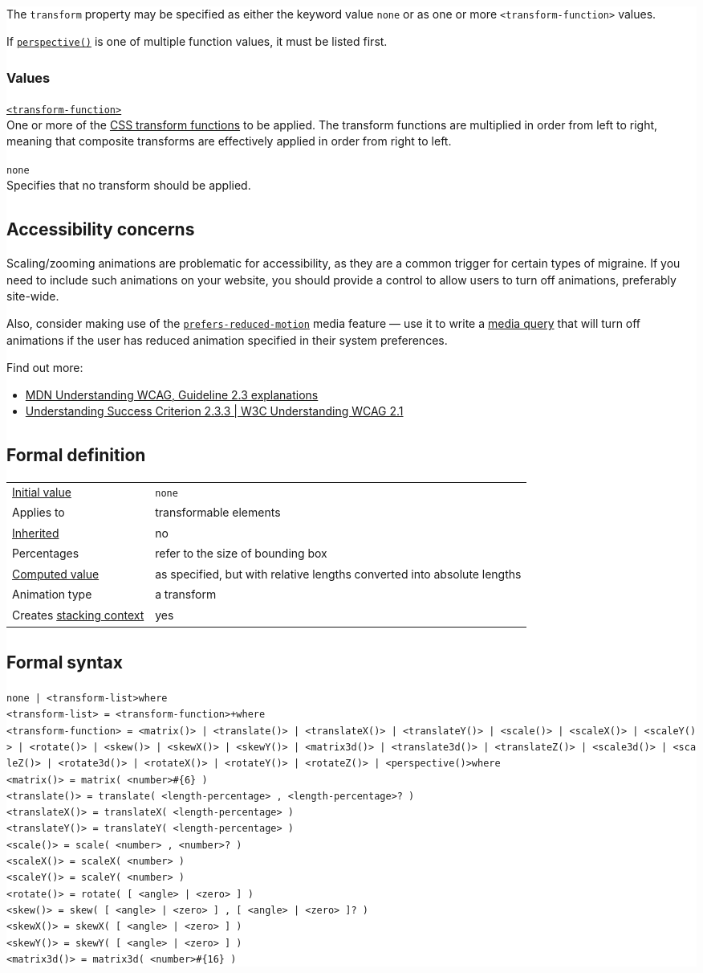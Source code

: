 The `transform` property may be specified as either the keyword value `none` or as one or more `<transform-function>` values.

If [`perspective()`](<transform-function/perspective()>) is one of multiple function values, it must be listed first.

### Values

[`<transform-function>`](transform-function)  
One or more of the [CSS transform functions](transform-function) to be applied. The transform functions are multiplied in order from left to right, meaning that composite transforms are effectively applied in order from right to left.

`none`  
Specifies that no transform should be applied.

## Accessibility concerns

Scaling/zooming animations are problematic for accessibility, as they are a common trigger for certain types of migraine. If you need to include such animations on your website, you should provide a control to allow users to turn off animations, preferably site-wide.

Also, consider making use of the [`prefers-reduced-motion`](@media/prefers-reduced-motion) media feature — use it to write a [media query](media_queries) that will turn off animations if the user has reduced animation specified in their system preferences.

Find out more:

- [MDN Understanding WCAG, Guideline 2.3 explanations](https://developer.mozilla.org/en-US/docs/Web/Accessibility/Understanding_WCAG/Operable#guideline_2.3_%e2%80%94_seizures_and_physical_reactions_do_not_design_content_in_a_way_that_is_known_to_cause_seizures_or_physical_reactions)
- [Understanding Success Criterion 2.3.3 | W3C Understanding WCAG 2.1](https://www.w3.org/WAI/WCAG21/Understanding/animation-from-interactions)

## Formal definition

<table><tbody><tr class="odd"><td><a href="initial_value">Initial value</a></td><td><code>none</code></td></tr><tr class="even"><td>Applies to</td><td>transformable elements</td></tr><tr class="odd"><td><a href="inheritance">Inherited</a></td><td>no</td></tr><tr class="even"><td>Percentages</td><td>refer to the size of bounding box</td></tr><tr class="odd"><td><a href="computed_value">Computed value</a></td><td>as specified, but with relative lengths converted into absolute lengths</td></tr><tr class="even"><td>Animation type</td><td>a transform</td></tr><tr class="odd"><td>Creates <a href="css_positioning/understanding_z_index/the_stacking_context">stacking context</a></td><td>yes</td></tr></tbody></table>

## Formal syntax

    none | <transform-list>where
    <transform-list> = <transform-function>+where
    <transform-function> = <matrix()> | <translate()> | <translateX()> | <translateY()> | <scale()> | <scaleX()> | <scaleY()> | <rotate()> | <skew()> | <skewX()> | <skewY()> | <matrix3d()> | <translate3d()> | <translateZ()> | <scale3d()> | <scaleZ()> | <rotate3d()> | <rotateX()> | <rotateY()> | <rotateZ()> | <perspective()>where
    <matrix()> = matrix( <number>#{6} )
    <translate()> = translate( <length-percentage> , <length-percentage>? )
    <translateX()> = translateX( <length-percentage> )
    <translateY()> = translateY( <length-percentage> )
    <scale()> = scale( <number> , <number>? )
    <scaleX()> = scaleX( <number> )
    <scaleY()> = scaleY( <number> )
    <rotate()> = rotate( [ <angle> | <zero> ] )
    <skew()> = skew( [ <angle> | <zero> ] , [ <angle> | <zero> ]? )
    <skewX()> = skewX( [ <angle> | <zero> ] )
    <skewY()> = skewY( [ <angle> | <zero> ] )
    <matrix3d()> = matrix3d( <number>#{16} )